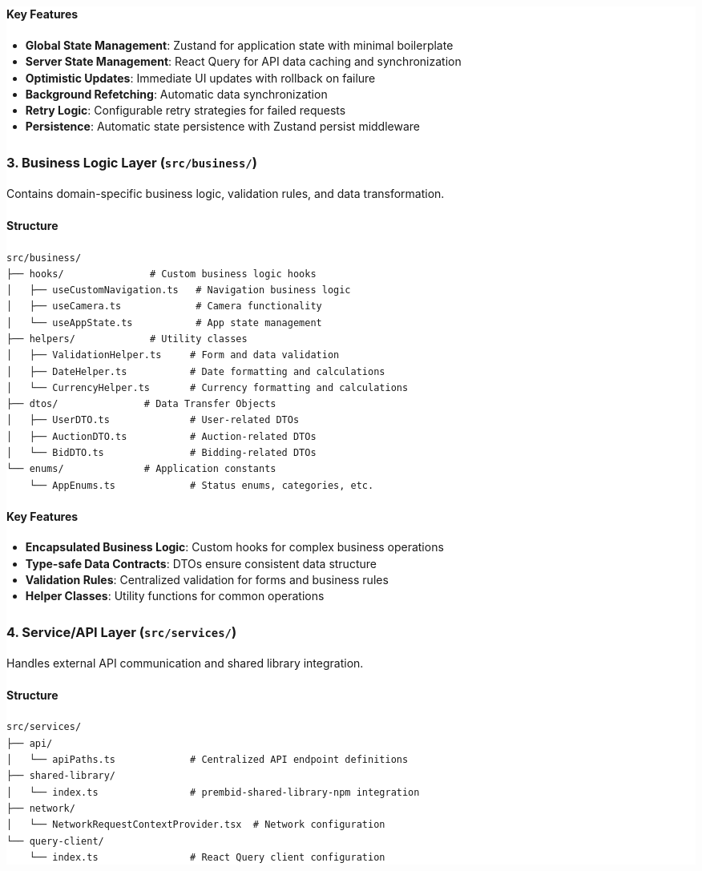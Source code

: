 #### Key Features
- **Global State Management**: Zustand for application state with minimal boilerplate
- **Server State Management**: React Query for API data caching and synchronization
- **Optimistic Updates**: Immediate UI updates with rollback on failure
- **Background Refetching**: Automatic data synchronization
- **Retry Logic**: Configurable retry strategies for failed requests
- **Persistence**: Automatic state persistence with Zustand persist middleware

### 3. Business Logic Layer (`src/business/`)

Contains domain-specific business logic, validation rules, and data transformation.

#### Structure
```
src/business/
├── hooks/               # Custom business logic hooks
│   ├── useCustomNavigation.ts   # Navigation business logic
│   ├── useCamera.ts             # Camera functionality
│   └── useAppState.ts           # App state management
├── helpers/             # Utility classes
│   ├── ValidationHelper.ts     # Form and data validation
│   ├── DateHelper.ts           # Date formatting and calculations
│   └── CurrencyHelper.ts       # Currency formatting and calculations
├── dtos/               # Data Transfer Objects
│   ├── UserDTO.ts              # User-related DTOs
│   ├── AuctionDTO.ts           # Auction-related DTOs
│   └── BidDTO.ts               # Bidding-related DTOs
└── enums/              # Application constants
    └── AppEnums.ts             # Status enums, categories, etc.
```

#### Key Features
- **Encapsulated Business Logic**: Custom hooks for complex business operations
- **Type-safe Data Contracts**: DTOs ensure consistent data structure
- **Validation Rules**: Centralized validation for forms and business rules
- **Helper Classes**: Utility functions for common operations

### 4. Service/API Layer (`src/services/`)

Handles external API communication and shared library integration.

#### Structure
```
src/services/
├── api/
│   └── apiPaths.ts             # Centralized API endpoint definitions
├── shared-library/
│   └── index.ts                # prembid-shared-library-npm integration
├── network/
│   └── NetworkRequestContextProvider.tsx  # Network configuration
└── query-client/
    └── index.ts                # React Query client configuration
```
